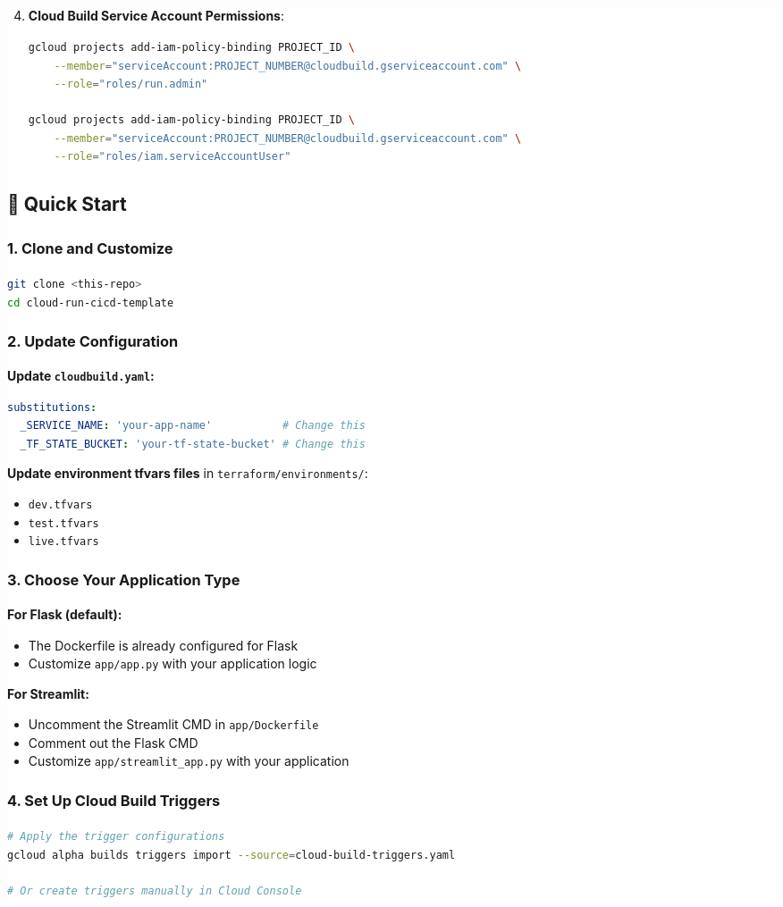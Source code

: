 4. **Cloud Build Service Account Permissions**:
   ```bash
   gcloud projects add-iam-policy-binding PROJECT_ID \
       --member="serviceAccount:PROJECT_NUMBER@cloudbuild.gserviceaccount.com" \
       --role="roles/run.admin"
   
   gcloud projects add-iam-policy-binding PROJECT_ID \
       --member="serviceAccount:PROJECT_NUMBER@cloudbuild.gserviceaccount.com" \
       --role="roles/iam.serviceAccountUser"
   ```

## 🚀 Quick Start

### 1. Clone and Customize

```bash
git clone <this-repo>
cd cloud-run-cicd-template
```

### 2. Update Configuration

**Update `cloudbuild.yaml`:**
```yaml
substitutions:
  _SERVICE_NAME: 'your-app-name'           # Change this
  _TF_STATE_BUCKET: 'your-tf-state-bucket' # Change this
```

**Update environment tfvars files** in `terraform/environments/`:
- `dev.tfvars`
- `test.tfvars` 
- `live.tfvars`

### 3. Choose Your Application Type

**For Flask (default):**
- The Dockerfile is already configured for Flask
- Customize `app/app.py` with your application logic

**For Streamlit:**
- Uncomment the Streamlit CMD in `app/Dockerfile`
- Comment out the Flask CMD
- Customize `app/streamlit_app.py` with your application

### 4. Set Up Cloud Build Triggers

```bash
# Apply the trigger configurations
gcloud alpha builds triggers import --source=cloud-build-triggers.yaml

# Or create triggers manually in Cloud Console
```

